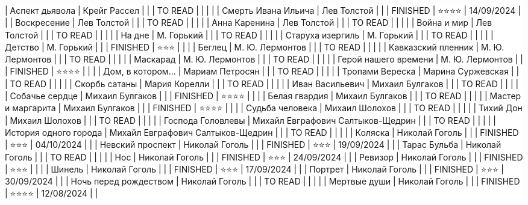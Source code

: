 | Аспект дьявола                                        | Крейг Рассел                      |                              |       | TO READ  |            |            |             |
| Смерть Ивана Ильича                                   | Лев Толстой                       |                              |       | FINISHED | ⭐️⭐️⭐️⭐️   | 14/09/2024 |             |
| Воскресение                                           | Лев Толстой                       |                              |       | TO READ  |            |            |             |
| Анна Каренина                                         | Лев Толстой                       |                              |       | TO READ  |            |            |             |
| Война и мир                                           | Лев Толстой                       |                              |       | TO READ  |            |            |             |
| На дне                                                | М. Горький                        |                              |       | TO READ  |            |            |             |
| Старуха изергиль                                      | М. Горький                        |                              |       | TO READ  |            |            |             |
| Детство                                               | М. Горький                        |                              |       | FINISHED | ⭐️⭐️⭐️     |            |             |
| Беглец                                                | М. Ю. Лермонтов                   |                              |       | TO READ  |            |            |             |
| Кавказский пленник                                    | М. Ю. Лермонтов                   |                              |       | TO READ  |            |            |             |
| Маскарад                                              | М. Ю. Лермонтов                   |                              |       | TO READ  |            |            |             |
| Герой нашего времени                                  | М. Ю. Лермонтов                   |                              |       | FINISHED | ⭐️⭐️⭐️⭐️   |            |             |
| Дом, в котором…                                       | Мариам Петросян                   |                              |       | TO READ  |            |            |             |
| Тропами Вереска                                       | Марина Суржевская                 |                              |       | TO READ  |            |            |             |
| Скорбь сатаны                                         | Мария Корелли                     |                              |       | TO READ  |            |            |             |
| Иван Васильевич                                       | Михаил Булгаков                   |                              |       | TO READ  |            |            |             |
| Собачье сердце                                        | Михаил Булгаков                   |                              |       | FINISHED | ⭐️⭐️⭐️⭐️   |            |             |
| Белая гвардия                                         | Михаил Булгаков                   |                              |       | TO READ  |            |            |             |
| Мастер и маргарита                                    | Михаил Булгаков                   |                              |       | FINISHED | ⭐️⭐️⭐️⭐️   |            |             |
| Судьба человека                                       | Михаил Шолохов                    |                              |       | TO READ  |            |            |             |
| Тихий Дон                                             | Михаил Шолохов                    |                              |       | TO READ  |            |            |             |
| Господа Головлевы                                     | Михайл Евграфович Салтыков-Щедрин |                              |       | TO READ  |            |            |             |
| История одного города                                 | Михайл Евграфович Салтыков-Щедрин |                              |       | TO READ  |            |            |             |
| Коляска                                               | Николай Гоголь                    |                              |       | FINISHED | ⭐️⭐️⭐️     | 04/10/2024 |             |
| Невский проспект                                      | Николай Гоголь                    |                              |       | FINISHED | ⭐️⭐️⭐️     | 19/09/2024 |             |
| Тарас Бульба                                          | Николай Гоголь                    |                              |       | TO READ  |            |            |             |
| Нос                                                   | Николай Гоголь                    |                              |       | FINISHED | ⭐️⭐️⭐️     | 24/09/2024 |             |
| Ревизор                                               | Николай Гоголь                    |                              |       | FINISHED | ⭐️⭐️⭐️     |            |             |
| Шинель                                                | Николай Гоголь                    |                              |       | FINISHED | ⭐️⭐️⭐️     | 17/09/2024 |             |
| Портрет                                               | Николай Гоголь                    |                              |       | FINISHED | ⭐️⭐️⭐️     | 30/09/2024 |             |
| Ночь перед рождеством                                 | Николай Гоголь                    |                              |       | TO READ  |            |            |             |
| Мертвые души                                          | Николай Гоголь                    |                              |       | FINISHED | ⭐️⭐️⭐️⭐️   | 12/08/2024 |             |